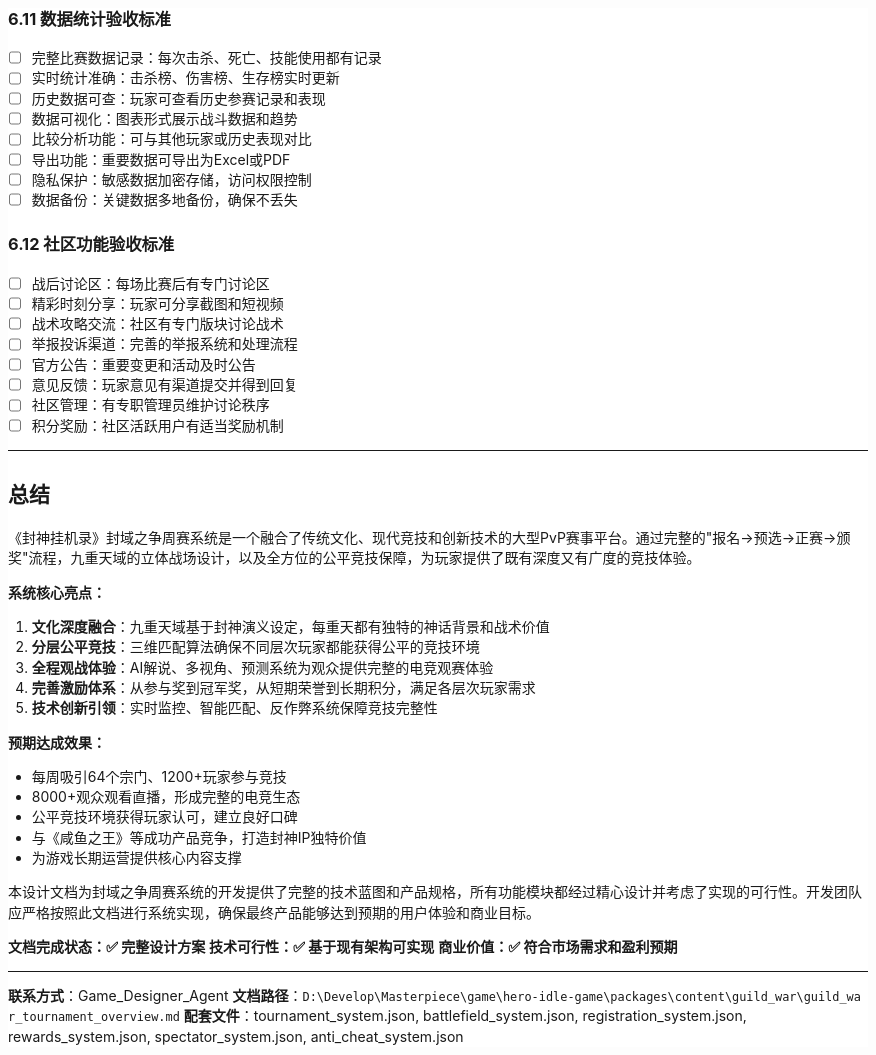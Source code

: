### 6.11 数据统计验收标准

- [ ] 完整比赛数据记录：每次击杀、死亡、技能使用都有记录
- [ ] 实时统计准确：击杀榜、伤害榜、生存榜实时更新
- [ ] 历史数据可查：玩家可查看历史参赛记录和表现
- [ ] 数据可视化：图表形式展示战斗数据和趋势
- [ ] 比较分析功能：可与其他玩家或历史表现对比
- [ ] 导出功能：重要数据可导出为Excel或PDF
- [ ] 隐私保护：敏感数据加密存储，访问权限控制
- [ ] 数据备份：关键数据多地备份，确保不丢失

### 6.12 社区功能验收标准

- [ ] 战后讨论区：每场比赛后有专门讨论区
- [ ] 精彩时刻分享：玩家可分享截图和短视频
- [ ] 战术攻略交流：社区有专门版块讨论战术
- [ ] 举报投诉渠道：完善的举报系统和处理流程
- [ ] 官方公告：重要变更和活动及时公告
- [ ] 意见反馈：玩家意见有渠道提交并得到回复
- [ ] 社区管理：有专职管理员维护讨论秩序
- [ ] 积分奖励：社区活跃用户有适当奖励机制

---

## 总结

《封神挂机录》封域之争周赛系统是一个融合了传统文化、现代竞技和创新技术的大型PvP赛事平台。通过完整的"报名→预选→正赛→颁奖"流程，九重天域的立体战场设计，以及全方位的公平竞技保障，为玩家提供了既有深度又有广度的竞技体验。

**系统核心亮点：**

1. **文化深度融合**：九重天域基于封神演义设定，每重天都有独特的神话背景和战术价值
2. **分层公平竞技**：三维匹配算法确保不同层次玩家都能获得公平的竞技环境
3. **全程观战体验**：AI解说、多视角、预测系统为观众提供完整的电竞观赛体验
4. **完善激励体系**：从参与奖到冠军奖，从短期荣誉到长期积分，满足各层次玩家需求
5. **技术创新引领**：实时监控、智能匹配、反作弊系统保障竞技完整性

**预期达成效果：**
- 每周吸引64个宗门、1200+玩家参与竞技
- 8000+观众观看直播，形成完整的电竞生态
- 公平竞技环境获得玩家认可，建立良好口碑
- 与《咸鱼之王》等成功产品竞争，打造封神IP独特价值
- 为游戏长期运营提供核心内容支撑

本设计文档为封域之争周赛系统的开发提供了完整的技术蓝图和产品规格，所有功能模块都经过精心设计并考虑了实现的可行性。开发团队应严格按照此文档进行系统实现，确保最终产品能够达到预期的用户体验和商业目标。

**文档完成状态：✅ 完整设计方案**
**技术可行性：✅ 基于现有架构可实现**
**商业价值：✅ 符合市场需求和盈利预期**

---

**联系方式**：Game_Designer_Agent
**文档路径**：`D:\Develop\Masterpiece\game\hero-idle-game\packages\content\guild_war\guild_war_tournament_overview.md`
**配套文件**：tournament_system.json, battlefield_system.json, registration_system.json, rewards_system.json, spectator_system.json, anti_cheat_system.json